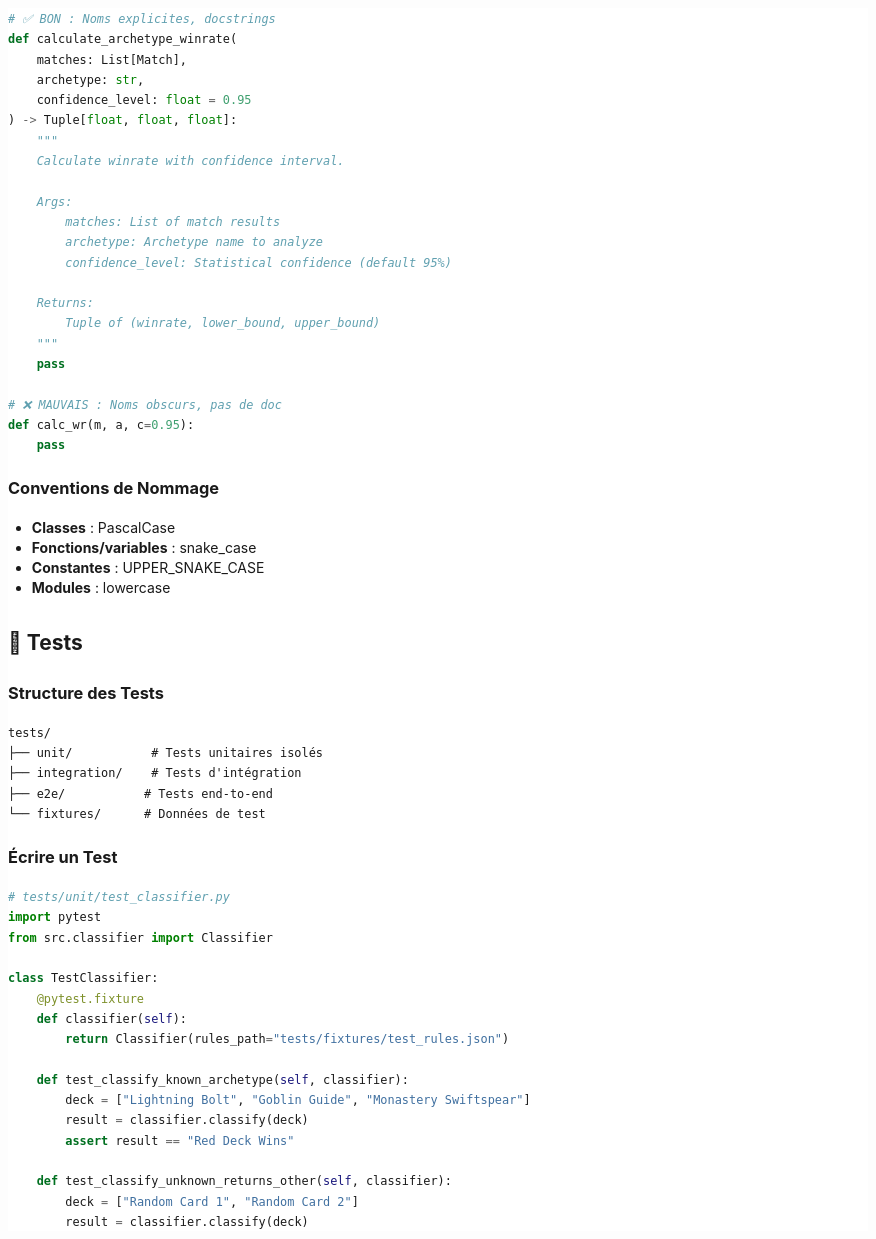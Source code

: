 ```python
# ✅ BON : Noms explicites, docstrings
def calculate_archetype_winrate(
    matches: List[Match],
    archetype: str,
    confidence_level: float = 0.95
) -> Tuple[float, float, float]:
    """
    Calculate winrate with confidence interval.
    
    Args:
        matches: List of match results
        archetype: Archetype name to analyze
        confidence_level: Statistical confidence (default 95%)
        
    Returns:
        Tuple of (winrate, lower_bound, upper_bound)
    """
    pass

# ❌ MAUVAIS : Noms obscurs, pas de doc
def calc_wr(m, a, c=0.95):
    pass
```

### Conventions de Nommage

- **Classes** : PascalCase
- **Fonctions/variables** : snake_case
- **Constantes** : UPPER_SNAKE_CASE
- **Modules** : lowercase

## 🧪 Tests

### Structure des Tests

```
tests/
├── unit/           # Tests unitaires isolés
├── integration/    # Tests d'intégration
├── e2e/           # Tests end-to-end
└── fixtures/      # Données de test
```

### Écrire un Test

```python
# tests/unit/test_classifier.py
import pytest
from src.classifier import Classifier

class TestClassifier:
    @pytest.fixture
    def classifier(self):
        return Classifier(rules_path="tests/fixtures/test_rules.json")
    
    def test_classify_known_archetype(self, classifier):
        deck = ["Lightning Bolt", "Goblin Guide", "Monastery Swiftspear"]
        result = classifier.classify(deck)
        assert result == "Red Deck Wins"
    
    def test_classify_unknown_returns_other(self, classifier):
        deck = ["Random Card 1", "Random Card 2"]
        result = classifier.classify(deck)
```